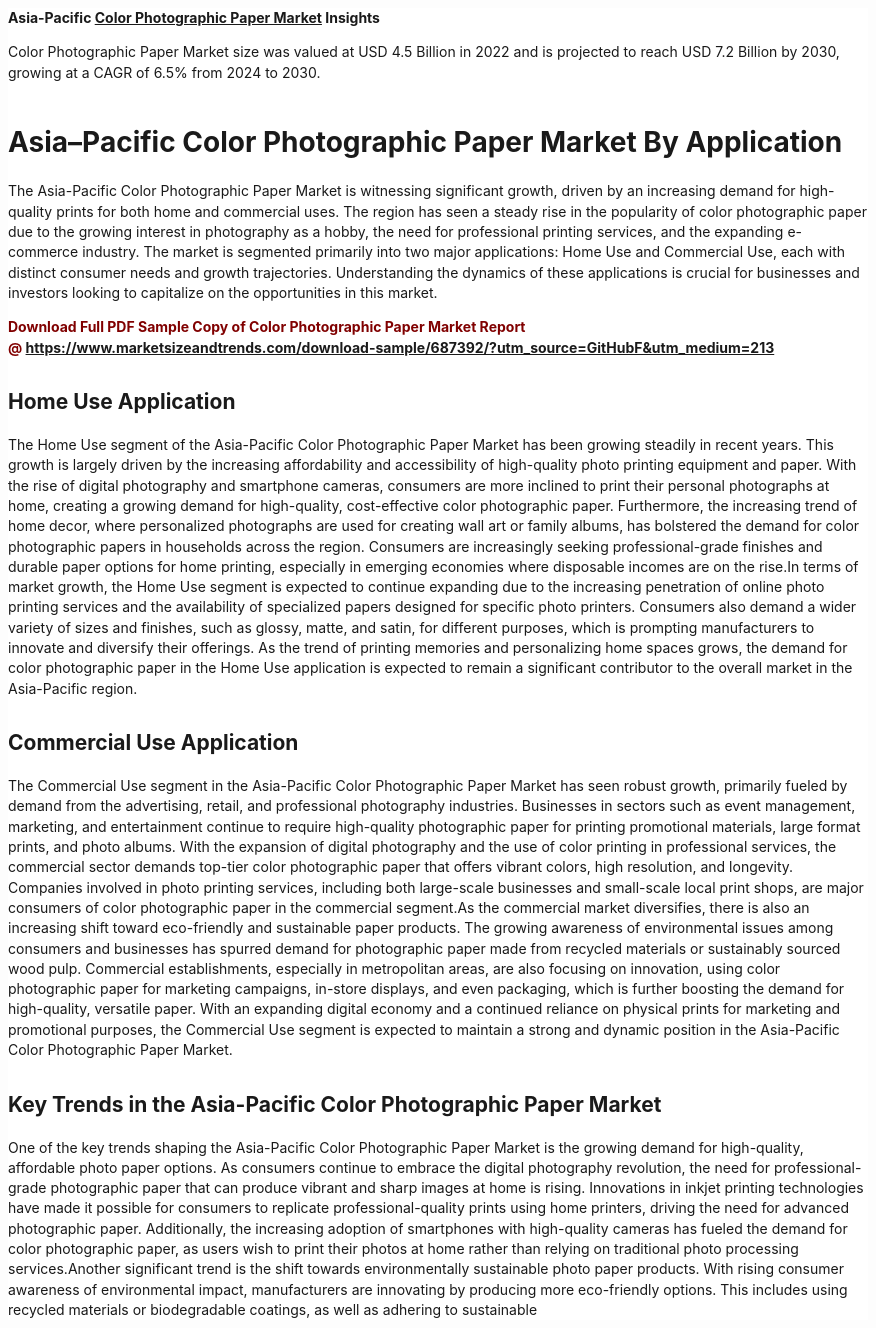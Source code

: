 <p><strong>Asia-Pacific&nbsp;<a href=""https://www.marketsizeandtrends.com/download-sample/687392/&amp;utm_source=GitHubF&amp;utm_medium=213"">Color Photographic Paper Market</a> Insights</strong></p><p>Color Photographic Paper Market size was valued at USD 4.5 Billion in 2022 and is projected to reach USD 7.2 Billion by 2030, growing at a CAGR of 6.5% from 2024 to 2030.</p><p><h1>Asia–Pacific Color Photographic Paper Market By Application</h1><p>The Asia-Pacific Color Photographic Paper Market is witnessing significant growth, driven by an increasing demand for high-quality prints for both home and commercial uses. The region has seen a steady rise in the popularity of color photographic paper due to the growing interest in photography as a hobby, the need for professional printing services, and the expanding e-commerce industry. The market is segmented primarily into two major applications: Home Use and Commercial Use, each with distinct consumer needs and growth trajectories. Understanding the dynamics of these applications is crucial for businesses and investors looking to capitalize on the opportunities in this market. <strong><p><strong><span style="color: #800000;">Download Full PDF Sample Copy of Color Photographic Paper Market Report @</span>&nbsp;</strong><a href="https://www.marketsizeandtrends.com/download-sample/687392/?utm_source=GitHubF&amp;utm_medium=213" target="_blank">https://www.marketsizeandtrends.com/download-sample/687392/?utm_source=GitHubF&amp;utm_medium=213</a></p></strong></p><h2>Home Use Application</h2><p>The Home Use segment of the Asia-Pacific Color Photographic Paper Market has been growing steadily in recent years. This growth is largely driven by the increasing affordability and accessibility of high-quality photo printing equipment and paper. With the rise of digital photography and smartphone cameras, consumers are more inclined to print their personal photographs at home, creating a growing demand for high-quality, cost-effective color photographic paper. Furthermore, the increasing trend of home decor, where personalized photographs are used for creating wall art or family albums, has bolstered the demand for color photographic papers in households across the region. Consumers are increasingly seeking professional-grade finishes and durable paper options for home printing, especially in emerging economies where disposable incomes are on the rise.In terms of market growth, the Home Use segment is expected to continue expanding due to the increasing penetration of online photo printing services and the availability of specialized papers designed for specific photo printers. Consumers also demand a wider variety of sizes and finishes, such as glossy, matte, and satin, for different purposes, which is prompting manufacturers to innovate and diversify their offerings. As the trend of printing memories and personalizing home spaces grows, the demand for color photographic paper in the Home Use application is expected to remain a significant contributor to the overall market in the Asia-Pacific region. <h2>Commercial Use Application</h2><p>The Commercial Use segment in the Asia-Pacific Color Photographic Paper Market has seen robust growth, primarily fueled by demand from the advertising, retail, and professional photography industries. Businesses in sectors such as event management, marketing, and entertainment continue to require high-quality photographic paper for printing promotional materials, large format prints, and photo albums. With the expansion of digital photography and the use of color printing in professional services, the commercial sector demands top-tier color photographic paper that offers vibrant colors, high resolution, and longevity. Companies involved in photo printing services, including both large-scale businesses and small-scale local print shops, are major consumers of color photographic paper in the commercial segment.As the commercial market diversifies, there is also an increasing shift toward eco-friendly and sustainable paper products. The growing awareness of environmental issues among consumers and businesses has spurred demand for photographic paper made from recycled materials or sustainably sourced wood pulp. Commercial establishments, especially in metropolitan areas, are also focusing on innovation, using color photographic paper for marketing campaigns, in-store displays, and even packaging, which is further boosting the demand for high-quality, versatile paper. With an expanding digital economy and a continued reliance on physical prints for marketing and promotional purposes, the Commercial Use segment is expected to maintain a strong and dynamic position in the Asia-Pacific Color Photographic Paper Market.<h2>Key Trends in the Asia-Pacific Color Photographic Paper Market</h2><p>One of the key trends shaping the Asia-Pacific Color Photographic Paper Market is the growing demand for high-quality, affordable photo paper options. As consumers continue to embrace the digital photography revolution, the need for professional-grade photographic paper that can produce vibrant and sharp images at home is rising. Innovations in inkjet printing technologies have made it possible for consumers to replicate professional-quality prints using home printers, driving the need for advanced photographic paper. Additionally, the increasing adoption of smartphones with high-quality cameras has fueled the demand for color photographic paper, as users wish to print their photos at home rather than relying on traditional photo processing services.Another significant trend is the shift towards environmentally sustainable photo paper products. With rising consumer awareness of environmental impact, manufacturers are innovating by producing more eco-friendly options. This includes using recycled materials or biodegradable coatings, as well as adhering to sustainable